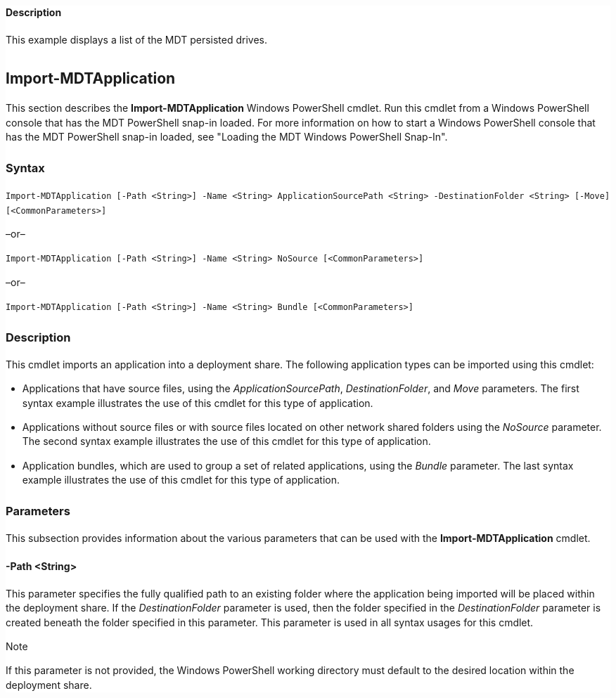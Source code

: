 #### Description
 This example displays a list of the MDT persisted drives.

##  <a name="Import-MDTApplication"></a> Import-MDTApplication
 This section describes the **Import-MDTApplication** Windows PowerShell cmdlet. Run this cmdlet from a Windows PowerShell console that has the MDT PowerShell snap-in loaded. For more information on how to start a Windows PowerShell console that has the MDT PowerShell snap-in loaded, see "Loading the MDT Windows PowerShell Snap-In".

### Syntax

```
Import-MDTApplication [-Path <String>] -Name <String> ApplicationSourcePath <String> -DestinationFolder <String> [-Move] [<CommonParameters>]
```

 –or–

```
Import-MDTApplication [-Path <String>] -Name <String> NoSource [<CommonParameters>]
```

 –or–

```
Import-MDTApplication [-Path <String>] -Name <String> Bundle [<CommonParameters>]
```

### Description
 This cmdlet imports an application into a deployment share. The following application types can be imported using this cmdlet:

-   Applications that have source files, using the *ApplicationSourcePath*, *DestinationFolder*, and *Move* parameters. The first syntax example illustrates the use of this cmdlet for this type of application.

-   Applications without source files or with source files located on other network shared folders using the *NoSource* parameter. The second syntax example illustrates the use of this cmdlet for this type of application.

-   Application bundles, which are used to group a set of related applications, using the *Bundle* parameter. The last syntax example illustrates the use of this cmdlet for this type of application.

### Parameters
 This subsection provides information about the various parameters that can be used with the **Import-MDTApplication** cmdlet.

#### -Path <String\>
 This parameter specifies the fully qualified path to an existing folder where the application being imported will be placed within the deployment share. If the *DestinationFolder* parameter is used, then the folder specified in the *DestinationFolder* parameter is created beneath the folder specified in this parameter. This parameter is used in all syntax usages for this cmdlet.

> [!NOTE]
>  If this parameter is not provided, the Windows PowerShell working directory must default to the desired location within the deployment share.
